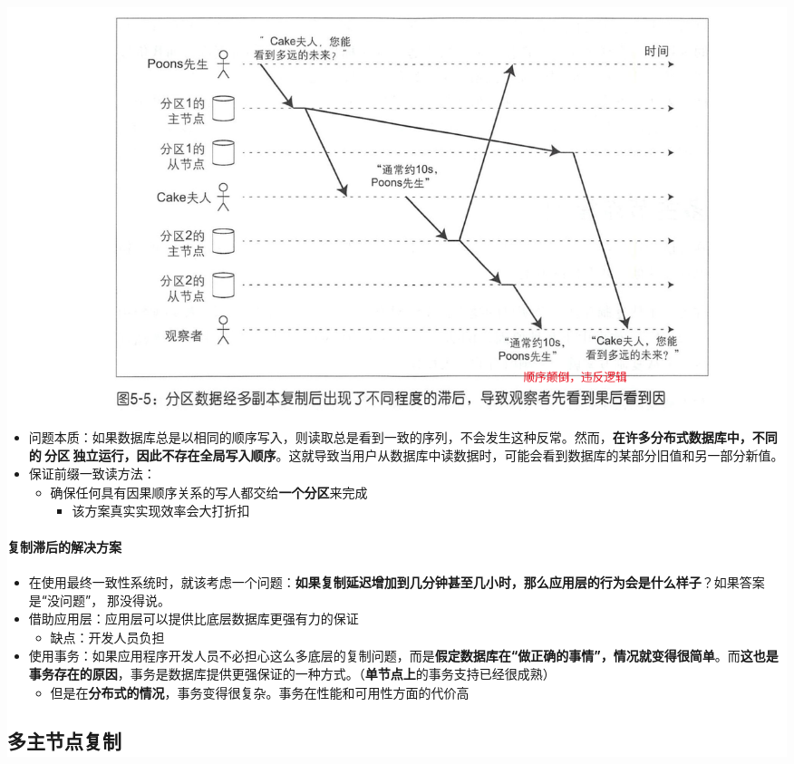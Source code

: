 <div align="center" style="zoom:70%"><img src="./pic/2-5.png"></div>

- 问题本质：如果数据库总是以相同的顺序写入，则读取总是看到一致的序列，不会发生这种反常。然而，**在许多分布式数据库中，不同的 分区 独立运行，因此不存在全局写入顺序**。这就导致当用户从数据库中读数据时，可能会看到数据库的某部分旧值和另一部分新值。
- 保证前缀一致读方法：
  - 确保任何具有因果顺序关系的写人都交给**一个分区**来完成
    - 该方案真实实现效率会大打折扣

#### **复制滞后的解决方案**
- 在使用最终一致性系统时，就该考虑一个问题：**如果复制延迟增加到几分钟甚至几小时，那么应用层的行为会是什么样子**？如果答案是“没问题”， 那没得说。
- 借助应用层：应用层可以提供比底层数据库更强有力的保证
  - 缺点：开发人员负担
- 使用事务：如果应用程序开发人员不必担心这么多底层的复制问题，而是**假定数据库在“做正确的事情”，情况就变得很简单**。而**这也是事务存在的原因**，事务是数据库提供更强保证的一种方式。（**单节点上**的事务支持已经很成熟）
  - 但是在**分布式的情况**，事务变得很复杂。事务在性能和可用性方面的代价高

## 多主节点复制
